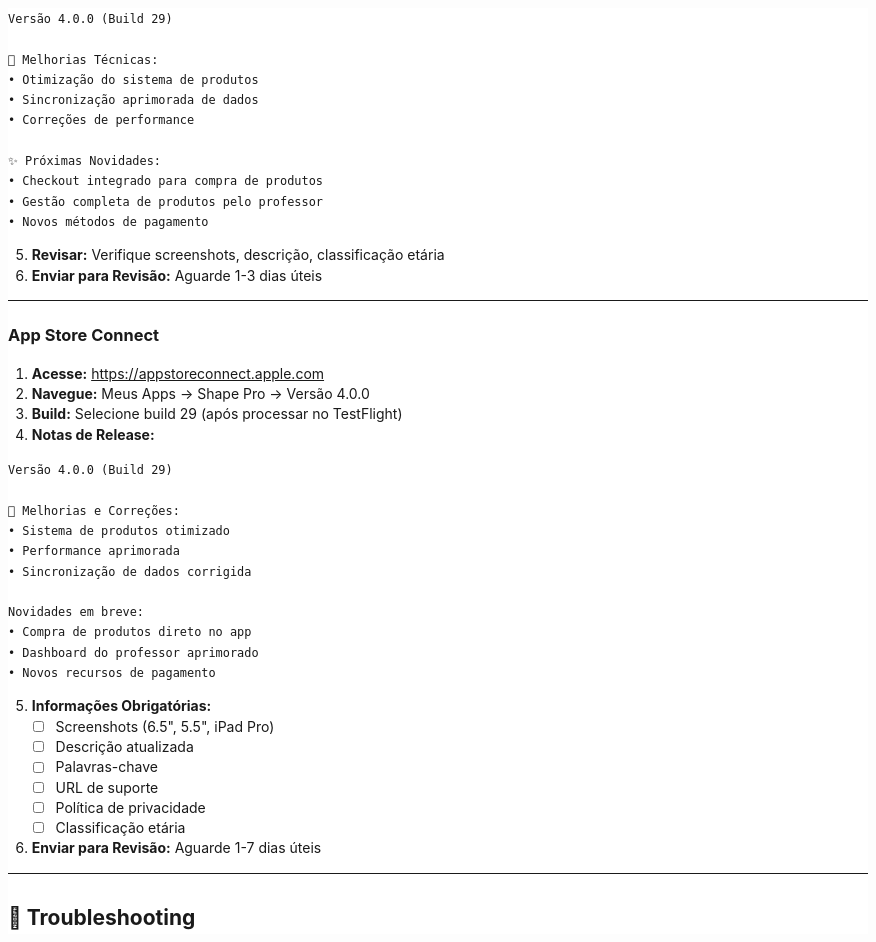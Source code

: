 ```
Versão 4.0.0 (Build 29)

🔧 Melhorias Técnicas:
• Otimização do sistema de produtos
• Sincronização aprimorada de dados
• Correções de performance

✨ Próximas Novidades:
• Checkout integrado para compra de produtos
• Gestão completa de produtos pelo professor
• Novos métodos de pagamento
```

5. **Revisar:** Verifique screenshots, descrição, classificação etária
6. **Enviar para Revisão:** Aguarde 1-3 dias úteis

---

### App Store Connect

1. **Acesse:** https://appstoreconnect.apple.com
2. **Navegue:** Meus Apps → Shape Pro → Versão 4.0.0
3. **Build:** Selecione build 29 (após processar no TestFlight)
4. **Notas de Release:**

```
Versão 4.0.0 (Build 29)

🔧 Melhorias e Correções:
• Sistema de produtos otimizado
• Performance aprimorada
• Sincronização de dados corrigida

Novidades em breve:
• Compra de produtos direto no app
• Dashboard do professor aprimorado
• Novos recursos de pagamento
```

5. **Informações Obrigatórias:**
   - [ ] Screenshots (6.5", 5.5", iPad Pro)
   - [ ] Descrição atualizada
   - [ ] Palavras-chave
   - [ ] URL de suporte
   - [ ] Política de privacidade
   - [ ] Classificação etária

6. **Enviar para Revisão:** Aguarde 1-7 dias úteis

---

## 🚨 Troubleshooting
